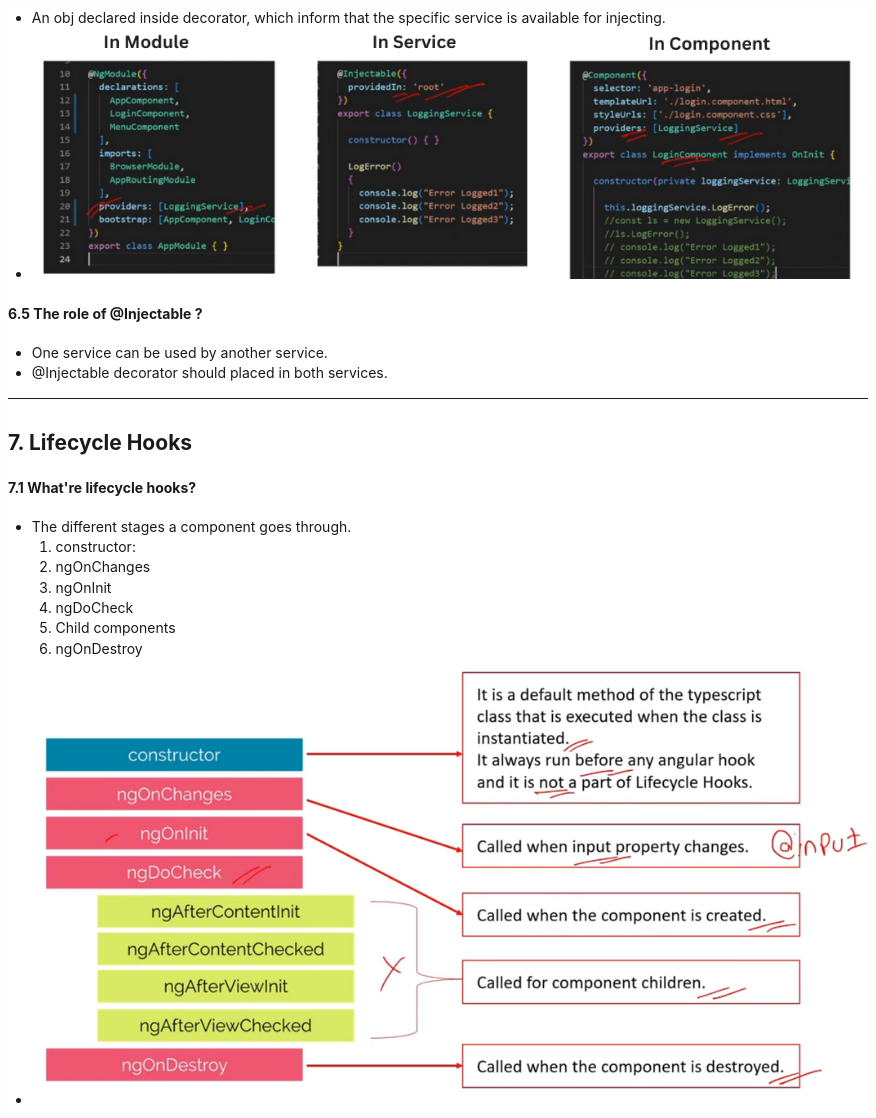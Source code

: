 -   An obj declared inside decorator, which inform that the specific service is available for injecting.
-   ![Providers declaring types](assets/Providers%20declaring%20types.png)

#### 6.5 The role of @Injectable ?

-   One service can be used by another service.
-   @Injectable decorator should placed in both services.

---

## 7. Lifecycle Hooks

#### 7.1 What're lifecycle hooks?

-   The different stages a component goes through.
    1. constructor:
    2. ngOnChanges
    3. ngOnInit
    4. ngDoCheck
    5. Child components
    6. ngOnDestroy
-   ![Component lifecycle](assets/component%20lifecycle.png)
